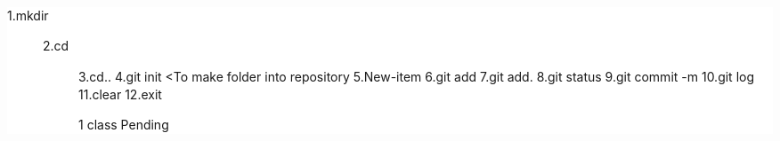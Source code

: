
1.mkdir <dir name>
2.cd <dir name>
3.cd..
4.git init <To make folder into repository
5.New-item <filename>
6.git add <filename>
7.git add.
8.git status
9.git commit -m <Message>
10.git log
11.clear
12.exit

1 class Pending





		




















